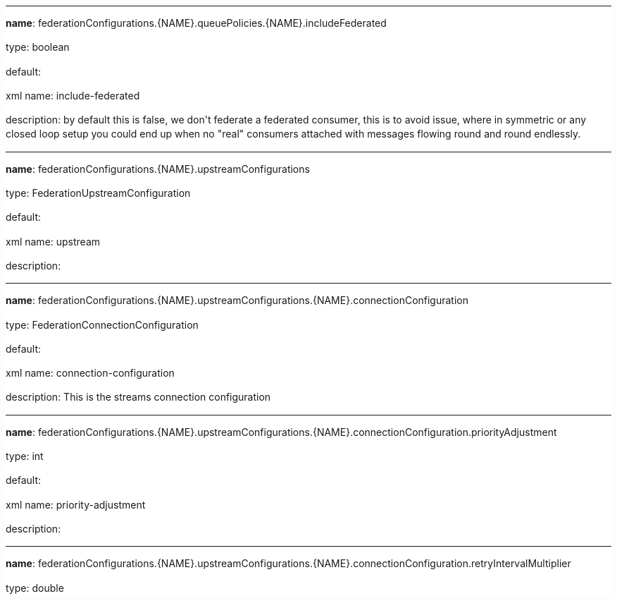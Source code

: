 
---

**name**: federationConfigurations.{NAME}.queuePolicies.{NAME}.includeFederated

type: boolean

default: 

xml name: include-federated

description: by default this is false, we don't federate a federated consumer, this is to avoid issue, where in symmetric
               or any closed loop setup you could end up when no "real" consumers attached with messages flowing round and round endlessly.


---

**name**: federationConfigurations.{NAME}.upstreamConfigurations

type: FederationUpstreamConfiguration

default: 

xml name: upstream

description: 


---

**name**: federationConfigurations.{NAME}.upstreamConfigurations.{NAME}.connectionConfiguration

type: FederationConnectionConfiguration

default: 

xml name: connection-configuration

description: This is the streams connection configuration


---

**name**: federationConfigurations.{NAME}.upstreamConfigurations.{NAME}.connectionConfiguration.priorityAdjustment

type: int

default: 

xml name: priority-adjustment

description: 


---

**name**: federationConfigurations.{NAME}.upstreamConfigurations.{NAME}.connectionConfiguration.retryIntervalMultiplier

type: double
